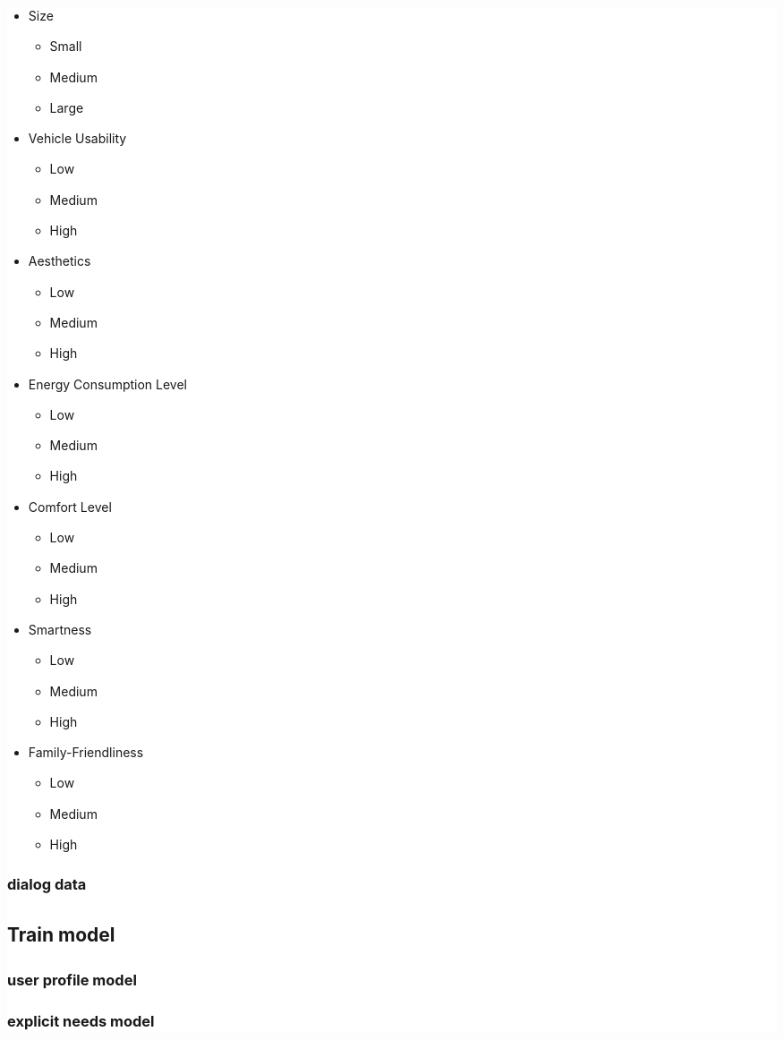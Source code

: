 - Size

	- Small

	- Medium

	- Large

- Vehicle Usability

	- Low

	- Medium

	- High

- Aesthetics

	- Low

	- Medium

	- High

- Energy Consumption Level

	- Low

	- Medium

	- High

- Comfort Level

	- Low

	- Medium

	- High

- Smartness

	- Low

	- Medium

	- High

- Family-Friendliness

	- Low

	- Medium

	- High

### dialog data

## Train model

### user profile model

### explicit needs model
